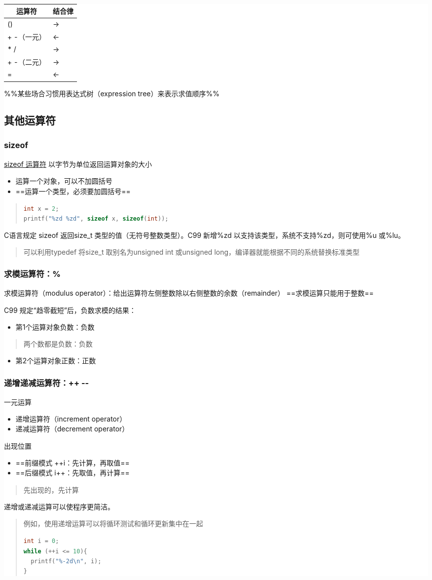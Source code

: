 | 运算符     | 结合律 |
| ------- | --- |
| ()      | →   |
| + -（一元） | ←   |
| * /     | →   |
| + -（二元） | →   |
| =       | ←   |
%%某些场合习惯用表达式树（expression tree）来表示求值顺序%%

## 其他运算符

### sizeof

<u>sizeof 运算符</u> 以字节为单位返回运算对象的大小
+ 运算一个对象，可以不加圆括号
+ ==运算一个类型，必须要加圆括号==
> ``` C
> int x = 2;
> printf("%zd %zd", sizeof x, sizeof(int));
> ```


C语言规定 sizeof 返回size_t 类型的值（无符号整数类型）。C99 新增%zd 以支持该类型，系统不支持%zd，则可使用%u 或%lu。
> 可以利用typedef 将size_t 取别名为unsigned int 或unsigned long，编译器就能根据不同的系统替换标准类型

### 求模运算符：%

求模运算符（modulus operator）：给出运算符左侧整数除以右侧整数的余数（remainder）
==求模运算只能用于整数==

C99 规定“趋零截短”后，负数求模的结果：
+ 第1个运算对象负数：负数
> 两个数都是负数：负数
+ 第2个运算对象正数：正数

### 递增递减运算符：++ --

一元运算
+ 递增运算符（increment operator）
+ 递减运算符（decrement operator）

出现位置
+ ==前缀模式 ++i：先计算，再取值==
+ ==后缀模式 i++：先取值，再计算==
> 先出现的，先计算

递增或递减运算可以使程序更简洁。
> 例如，使用递增运算可以将循环测试和循环更新集中在一起
> ``` C
> int i = 0;
> while (++i <= 10){
> 	printf("%-2d\n", i);
> }
> ```
